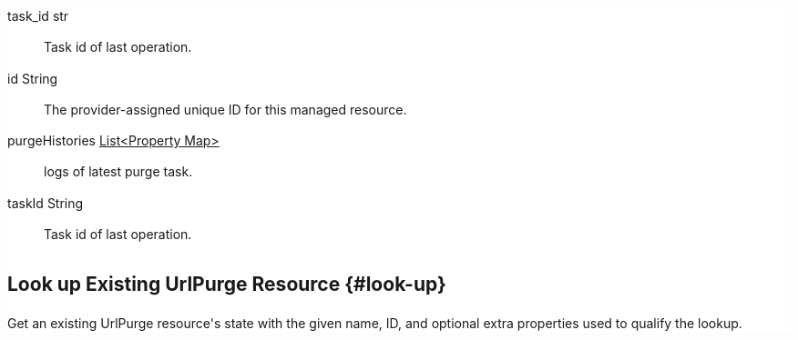 <a data-swiftype-name="resource-property" data-swiftype-type="text" href="#task_id_python" style="color: inherit; text-decoration: inherit;">task_<wbr>id</a>
</span>
        <span class="property-indicator"></span>
        <span class="property-type">str</span>
    </dt>
    <dd><p>Task id of last operation.</p>
</dd></dl>
</pulumi-choosable>
</div>

<div>
<pulumi-choosable type="language" values="yaml">
<dl class="resources-properties"><dt class="property-"
            title="">
        <span id="id_yaml">
<a data-swiftype-name="resource-property" data-swiftype-type="text" href="#id_yaml" style="color: inherit; text-decoration: inherit;">id</a>
</span>
        <span class="property-indicator"></span>
        <span class="property-type">String</span>
    </dt>
    <dd><p>The provider-assigned unique ID for this managed resource.</p>
</dd><dt class="property-"
            title="">
        <span id="purgehistories_yaml">
<a data-swiftype-name="resource-property" data-swiftype-type="text" href="#purgehistories_yaml" style="color: inherit; text-decoration: inherit;">purge<wbr>Histories</a>
</span>
        <span class="property-indicator"></span>
        <span class="property-type"><a href="#urlpurgepurgehistory">List&lt;Property Map&gt;</a></span>
    </dt>
    <dd><p>logs of latest purge task.</p>
</dd><dt class="property-"
            title="">
        <span id="taskid_yaml">
<a data-swiftype-name="resource-property" data-swiftype-type="text" href="#taskid_yaml" style="color: inherit; text-decoration: inherit;">task<wbr>Id</a>
</span>
        <span class="property-indicator"></span>
        <span class="property-type">String</span>
    </dt>
    <dd><p>Task id of last operation.</p>
</dd></dl>
</pulumi-choosable>
</div>



## Look up Existing UrlPurge Resource {#look-up}

Get an existing UrlPurge resource's state with the given name, ID, and optional extra properties used to qualify the lookup.
<div>
<pulumi-chooser type="language" options="typescript,python,go,csharp,java,yaml"></pulumi-chooser>
</div>
